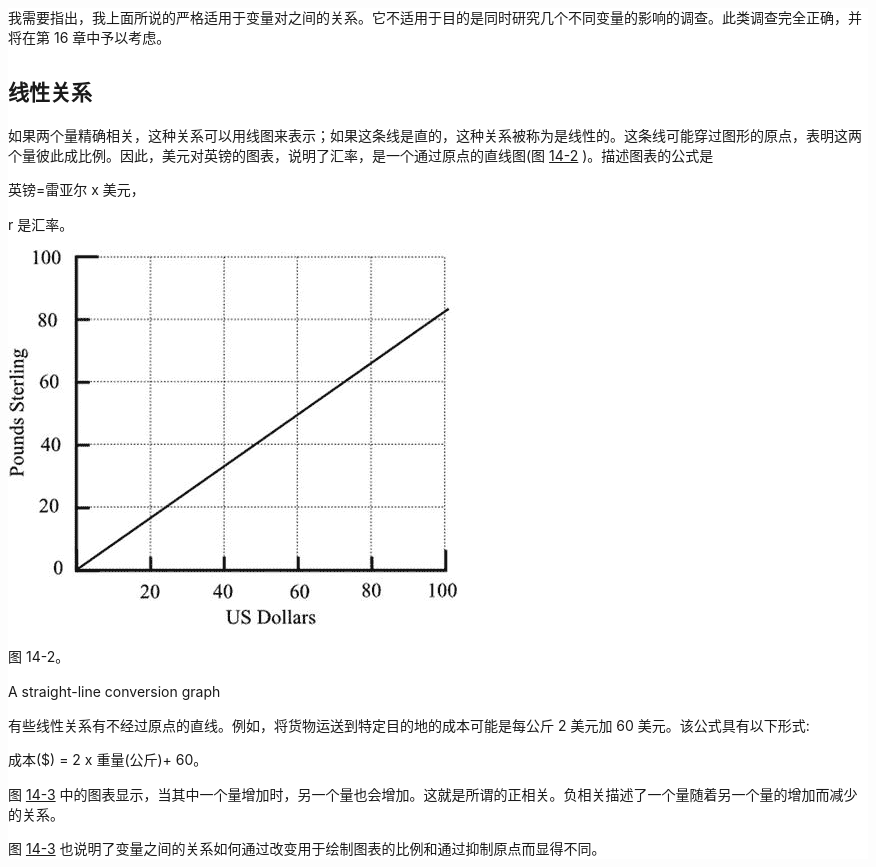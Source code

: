我需要指出，我上面所说的严格适用于变量对之间的关系。它不适用于目的是同时研究几个不同变量的影响的调查。此类调查完全正确，并将在第 16 章中予以考虑。

## 线性关系

如果两个量精确相关，这种关系可以用线图来表示；如果这条线是直的，这种关系被称为是线性的。这条线可能穿过图形的原点，表明这两个量彼此成比例。因此，美元对英镑的图表，说明了汇率，是一个通过原点的直线图(图 [14-2](#Fig2) )。描述图表的公式是

英镑=雷亚尔 x 美元，

r 是汇率。

![A978-1-4842-0184-8_14_Fig2_HTML.jpg](img/A978-1-4842-0184-8_14_Fig2_HTML.jpg)

图 14-2。

A straight-line conversion graph

有些线性关系有不经过原点的直线。例如，将货物运送到特定目的地的成本可能是每公斤 2 美元加 60 美元。该公式具有以下形式:

成本($) = 2 x 重量(公斤)+ 60。

图 [14-3](#Fig3) 中的图表显示，当其中一个量增加时，另一个量也会增加。这就是所谓的正相关。负相关描述了一个量随着另一个量的增加而减少的关系。

图 [14-3](#Fig3) 也说明了变量之间的关系如何通过改变用于绘制图表的比例和通过抑制原点而显得不同。

